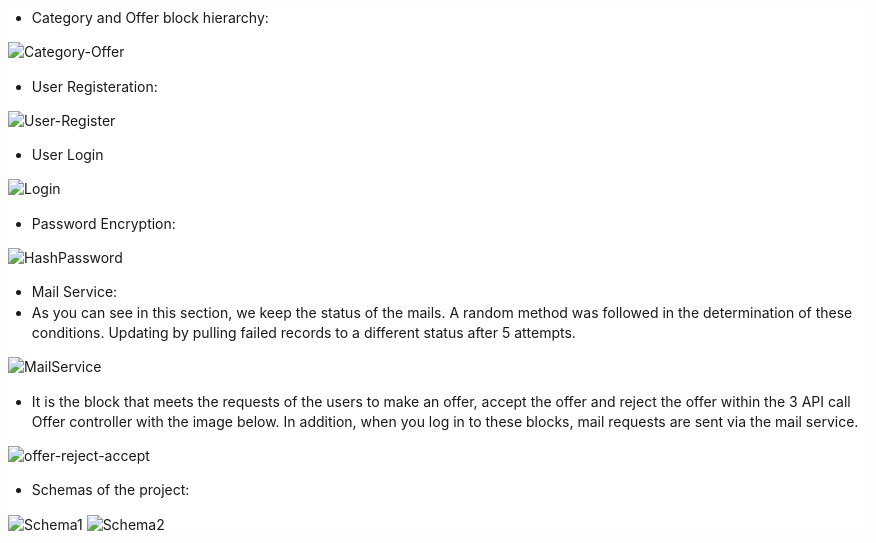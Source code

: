 * Category and Offer block  hierarchy:

<img width="549" alt="Category-Offer" src="https://user-images.githubusercontent.com/43892645/191609963-8e318666-74e6-4fb0-9285-5cfc98aa7614.PNG">

* User Registeration:

<img width="546" alt="User-Register" src="https://user-images.githubusercontent.com/43892645/191610059-b9f2b0d2-3992-4de2-9961-12b9be1e219b.PNG">

* User Login

<img width="539" alt="Login" src="https://user-images.githubusercontent.com/43892645/191610121-51d05213-d92b-4036-97bd-77e311e06a92.PNG">

* Password Encryption:

<img width="568" alt="HashPassword" src="https://user-images.githubusercontent.com/43892645/191610238-feec03f6-ce36-4aea-8ca2-0f590d4a92f0.PNG">

* Mail Service:
* As you can see in this section, we keep the status of the mails. A random method was followed in the determination of these conditions. Updating by pulling failed records to a different status after 5 attempts.

<img width="734" alt="MailService" src="https://user-images.githubusercontent.com/43892645/191610489-ef7cb07f-a696-49df-98e5-d81a7fdf2f81.PNG">

* It is the block that meets the requests of the users to make an offer, accept the offer and reject the offer within the 3 API call Offer controller with the image below. In addition, when you log in to these blocks, mail requests are sent via the mail service.

<img width="539" alt="offer-reject-accept" src="https://user-images.githubusercontent.com/43892645/191612261-5dbd1c41-1847-43b0-9c47-f401f18414a7.PNG">


* Schemas of the project:

<img width="534" alt="Schema1" src="https://user-images.githubusercontent.com/43892645/191611641-7b346d6f-7739-436c-a1ab-6c9dd6f51792.PNG">

<img width="536" alt="Schema2" src="https://user-images.githubusercontent.com/43892645/191611659-1b84ee92-0e31-4af5-a1b4-6810e8264dfd.PNG">
